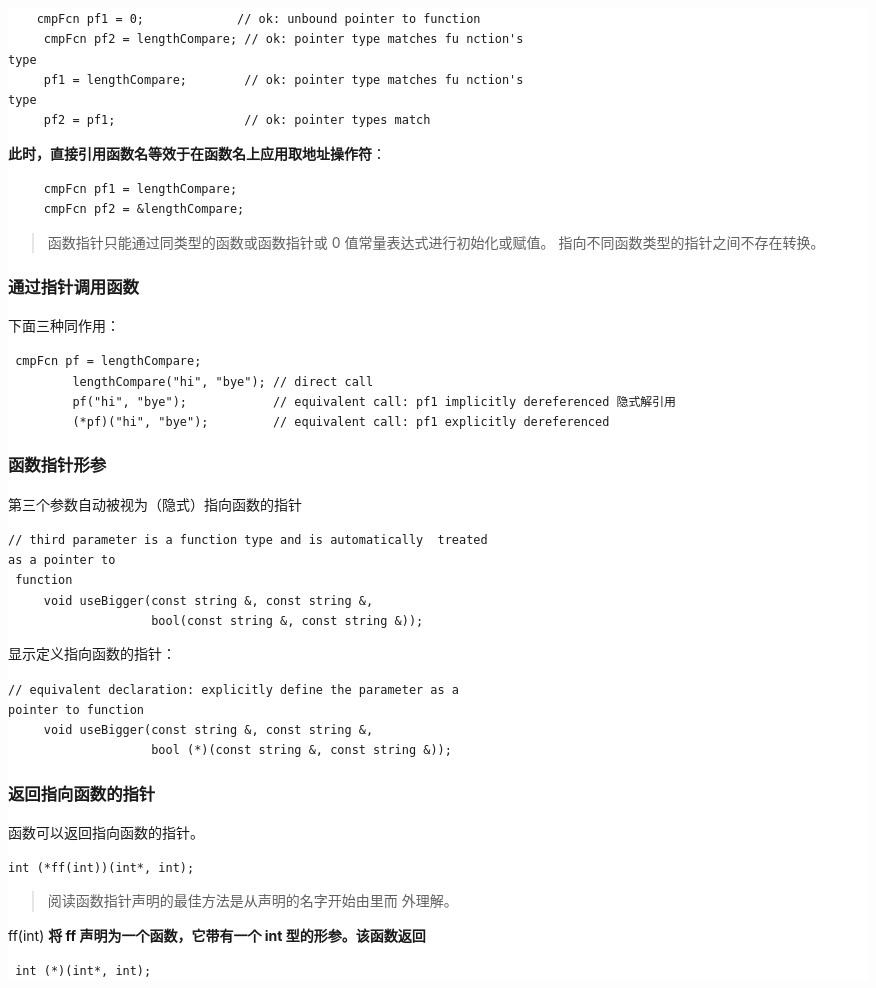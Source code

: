 
        cmpFcn pf1 = 0;             // ok: unbound pointer to function 
         cmpFcn pf2 = lengthCompare; // ok: pointer type matches fu nction's 
    type 
         pf1 = lengthCompare;        // ok: pointer type matches fu nction's 
    type 
         pf2 = pf1;                  // ok: pointer types match 

**此时，直接引用函数名等效于在函数名上应用取地址操作符**：

         cmpFcn pf1 = lengthCompare; 
         cmpFcn pf2 = &lengthCompare;

> 函数指针只能通过同类型的函数或函数指针或 0 值常量表达式进行初始化或赋值。
指向不同函数类型的指针之间不存在转换。

### 通过指针调用函数

下面三种同作用：
   

     cmpFcn pf = lengthCompare; 
             lengthCompare("hi", "bye"); // direct call 
             pf("hi", "bye");            // equivalent call: pf1 implicitly dereferenced 隐式解引用
             (*pf)("hi", "bye");         // equivalent call: pf1 explicitly dereferenced

### 函数指针形参

第三个参数自动被视为（隐式）指向函数的指针

    // third parameter is a function type and is automatically  treated 
    as a pointer to 
     function 
         void useBigger(const string &, const string &, 
                        bool(const string &, const string &)); 

显示定义指向函数的指针：                
     

    // equivalent declaration: explicitly define the parameter as a 
    pointer to function 
         void useBigger(const string &, const string &, 
                        bool (*)(const string &, const string &));


### 返回指向函数的指针

函数可以返回指向函数的指针。

    int (*ff(int))(int*, int); 

 

> 阅读函数指针声明的最佳方法是从声明的名字开始由里而 外理解。

ff(int) 
**将 ff 声明为一个函数，它带有一个 int 型的形参。该函数返回** 

     int (*)(int*, int); 
